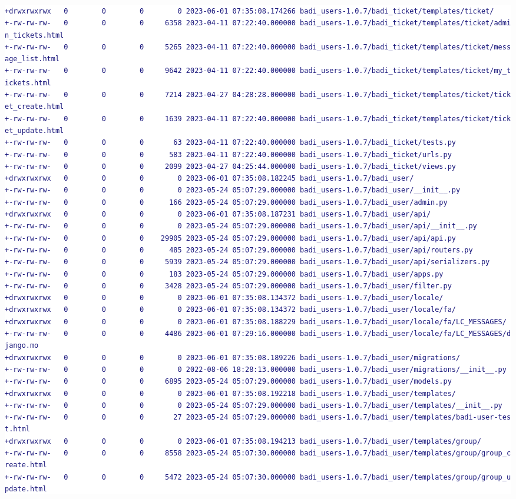 ```diff
+drwxrwxrwx   0        0        0        0 2023-06-01 07:35:08.174266 badi_users-1.0.7/badi_ticket/templates/ticket/
+-rw-rw-rw-   0        0        0     6358 2023-04-11 07:22:40.000000 badi_users-1.0.7/badi_ticket/templates/ticket/admin_tickets.html
+-rw-rw-rw-   0        0        0     5265 2023-04-11 07:22:40.000000 badi_users-1.0.7/badi_ticket/templates/ticket/message_list.html
+-rw-rw-rw-   0        0        0     9642 2023-04-11 07:22:40.000000 badi_users-1.0.7/badi_ticket/templates/ticket/my_tickets.html
+-rw-rw-rw-   0        0        0     7214 2023-04-27 04:28:28.000000 badi_users-1.0.7/badi_ticket/templates/ticket/ticket_create.html
+-rw-rw-rw-   0        0        0     1639 2023-04-11 07:22:40.000000 badi_users-1.0.7/badi_ticket/templates/ticket/ticket_update.html
+-rw-rw-rw-   0        0        0       63 2023-04-11 07:22:40.000000 badi_users-1.0.7/badi_ticket/tests.py
+-rw-rw-rw-   0        0        0      583 2023-04-11 07:22:40.000000 badi_users-1.0.7/badi_ticket/urls.py
+-rw-rw-rw-   0        0        0     2099 2023-04-27 04:25:44.000000 badi_users-1.0.7/badi_ticket/views.py
+drwxrwxrwx   0        0        0        0 2023-06-01 07:35:08.182245 badi_users-1.0.7/badi_user/
+-rw-rw-rw-   0        0        0        0 2023-05-24 05:07:29.000000 badi_users-1.0.7/badi_user/__init__.py
+-rw-rw-rw-   0        0        0      166 2023-05-24 05:07:29.000000 badi_users-1.0.7/badi_user/admin.py
+drwxrwxrwx   0        0        0        0 2023-06-01 07:35:08.187231 badi_users-1.0.7/badi_user/api/
+-rw-rw-rw-   0        0        0        0 2023-05-24 05:07:29.000000 badi_users-1.0.7/badi_user/api/__init__.py
+-rw-rw-rw-   0        0        0    29905 2023-05-24 05:07:29.000000 badi_users-1.0.7/badi_user/api/api.py
+-rw-rw-rw-   0        0        0      485 2023-05-24 05:07:29.000000 badi_users-1.0.7/badi_user/api/routers.py
+-rw-rw-rw-   0        0        0     5939 2023-05-24 05:07:29.000000 badi_users-1.0.7/badi_user/api/serializers.py
+-rw-rw-rw-   0        0        0      183 2023-05-24 05:07:29.000000 badi_users-1.0.7/badi_user/apps.py
+-rw-rw-rw-   0        0        0     3428 2023-05-24 05:07:29.000000 badi_users-1.0.7/badi_user/filter.py
+drwxrwxrwx   0        0        0        0 2023-06-01 07:35:08.134372 badi_users-1.0.7/badi_user/locale/
+drwxrwxrwx   0        0        0        0 2023-06-01 07:35:08.134372 badi_users-1.0.7/badi_user/locale/fa/
+drwxrwxrwx   0        0        0        0 2023-06-01 07:35:08.188229 badi_users-1.0.7/badi_user/locale/fa/LC_MESSAGES/
+-rw-rw-rw-   0        0        0     4486 2023-06-01 07:29:16.000000 badi_users-1.0.7/badi_user/locale/fa/LC_MESSAGES/django.mo
+drwxrwxrwx   0        0        0        0 2023-06-01 07:35:08.189226 badi_users-1.0.7/badi_user/migrations/
+-rw-rw-rw-   0        0        0        0 2022-08-06 18:28:13.000000 badi_users-1.0.7/badi_user/migrations/__init__.py
+-rw-rw-rw-   0        0        0     6895 2023-05-24 05:07:29.000000 badi_users-1.0.7/badi_user/models.py
+drwxrwxrwx   0        0        0        0 2023-06-01 07:35:08.192218 badi_users-1.0.7/badi_user/templates/
+-rw-rw-rw-   0        0        0        0 2023-05-24 05:07:29.000000 badi_users-1.0.7/badi_user/templates/__init__.py
+-rw-rw-rw-   0        0        0       27 2023-05-24 05:07:29.000000 badi_users-1.0.7/badi_user/templates/badi-user-test.html
+drwxrwxrwx   0        0        0        0 2023-06-01 07:35:08.194213 badi_users-1.0.7/badi_user/templates/group/
+-rw-rw-rw-   0        0        0     8558 2023-05-24 05:07:30.000000 badi_users-1.0.7/badi_user/templates/group/group_create.html
+-rw-rw-rw-   0        0        0     5472 2023-05-24 05:07:30.000000 badi_users-1.0.7/badi_user/templates/group/group_update.html
```